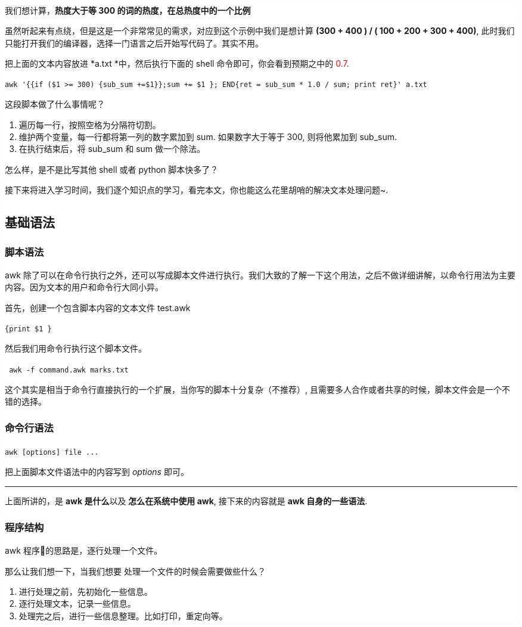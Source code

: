 我们想计算，**热度大于等 300 的词的热度，在总热度中的一个比例**

虽然听起来有点绕，但是这是一个非常常见的需求，对应到这个示例中我们是想计算 **(300 + 400 ) / ( 100 + 200 + 300 + 400)**, 此时我们只能打开我们的编译器，选择一门语言之后开始写代码了。其实不用。

把上面的文本内容放进 *a.txt *中，然后执行下面的 shell 命令即可，你会看到预期之中的 <font color="red">0.7</font>.

```shell
awk '{{if ($1 >= 300) {sub_sum +=$1}};sum += $1 }; END{ret = sub_sum * 1.0 / sum; print ret}' a.txt
```

这段脚本做了什么事情呢？

1. 遍历每一行，按照空格为分隔符切割。
2. 维护两个变量，每一行都将第一列的数字累加到 sum. 如果数字大于等于 300, 则将他累加到 sub_sum.
3. 在执行结束后，将 sub_sum 和 sum 做一个除法。

怎么样，是不是比写其他 shell 或者 python 脚本快多了？

接下来将进入学习时间，我们逐个知识点的学习，看完本文，你也能这么花里胡哨的解决文本处理问题~.

## 基础语法

### 脚本语法

awk 除了可以在命令行执行之外，还可以写成脚本文件进行执行。我们大致的了解一下这个用法，之后不做详细讲解，以命令行用法为主要内容。因为文本的用户和命令行大同小异。

首先，创建一个包含脚本内容的文本文件 test.awk

```text
{print $1 } 
```
然后我们用命令行执行这个脚本文件。

```text
 awk -f command.awk marks.txt
```

这个其实是相当于命令行直接执行的一个扩展，当你写的脚本十分复杂（不推荐）, 且需要多人合作或者共享的时候，脚本文件会是一个不错的选择。

### 命令行语法

```text
awk [options] file ...
```

把上面脚本文件语法中的内容写到 *options* 即可。

---
上面所讲的，是 **awk 是什么**以及 **怎么在系统中使用 awk**, 接下来的内容就是 **awk 自身的一些语法**.

### 程序结构

awk 程序的思路是，逐行处理一个文件。

那么让我们想一下，当我们想要 处理一个文件的时候会需要做些什么？

1. 进行处理之前，先初始化一些信息。
2. 逐行处理文本，记录一些信息。
3. 处理完之后，进行一些信息整理。比如打印，重定向等。

